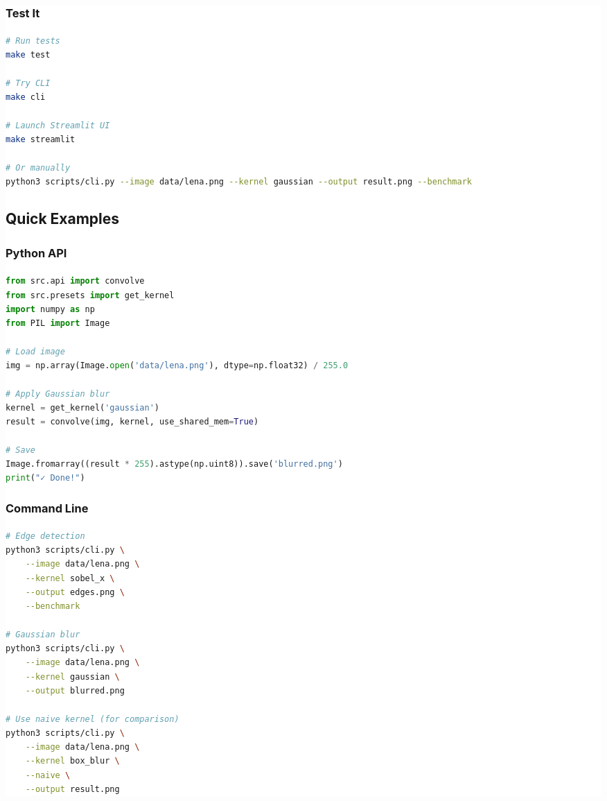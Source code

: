 ### Test It

```bash
# Run tests
make test

# Try CLI
make cli

# Launch Streamlit UI
make streamlit

# Or manually
python3 scripts/cli.py --image data/lena.png --kernel gaussian --output result.png --benchmark
```

## Quick Examples

### Python API

```python
from src.api import convolve
from src.presets import get_kernel
import numpy as np
from PIL import Image

# Load image
img = np.array(Image.open('data/lena.png'), dtype=np.float32) / 255.0

# Apply Gaussian blur
kernel = get_kernel('gaussian')
result = convolve(img, kernel, use_shared_mem=True)

# Save
Image.fromarray((result * 255).astype(np.uint8)).save('blurred.png')
print("✓ Done!")
```

### Command Line

```bash
# Edge detection
python3 scripts/cli.py \
    --image data/lena.png \
    --kernel sobel_x \
    --output edges.png \
    --benchmark

# Gaussian blur
python3 scripts/cli.py \
    --image data/lena.png \
    --kernel gaussian \
    --output blurred.png

# Use naive kernel (for comparison)
python3 scripts/cli.py \
    --image data/lena.png \
    --kernel box_blur \
    --naive \
    --output result.png
```
